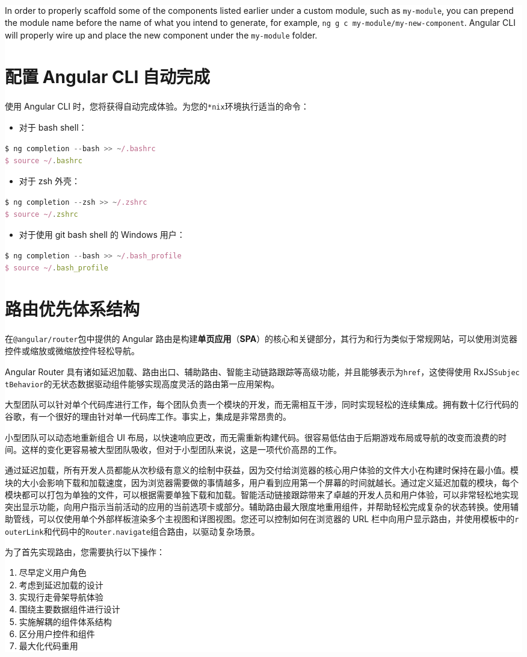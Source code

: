 In order to properly scaffold some of the components listed earlier under a custom module, such as `my-module`, you can prepend the module name before the name of what you intend to generate, for example, `ng g c my-module/my-new-component`. Angular CLI will properly wire up and place the new component under the `my-module` folder.

# 配置 Angular CLI 自动完成

使用 Angular CLI 时，您将获得自动完成体验。为您的`*nix`环境执行适当的命令：

*   对于 bash shell：

```ts
$ ng completion --bash >> ~/.bashrc
$ source ~/.bashrc
```

*   对于 zsh 外壳：

```ts
$ ng completion --zsh >> ~/.zshrc
$ source ~/.zshrc
```

*   对于使用 git bash shell 的 Windows 用户：

```ts
$ ng completion --bash >> ~/.bash_profile
$ source ~/.bash_profile
```

# 路由优先体系结构

在`@angular/router`包中提供的 Angular 路由是构建**单页应用**（**SPA**）的核心和关键部分，其行为和行为类似于常规网站，可以使用浏览器控件或缩放或微缩放控件轻松导航。

Angular Router 具有诸如延迟加载、路由出口、辅助路由、智能主动链路跟踪等高级功能，并且能够表示为`href`，这使得使用 RxJS`SubjectBehavior`的无状态数据驱动组件能够实现高度灵活的路由第一应用架构。

大型团队可以针对单个代码库进行工作，每个团队负责一个模块的开发，而无需相互干涉，同时实现轻松的连续集成。拥有数十亿行代码的谷歌，有一个很好的理由针对单一代码库工作。事实上，集成是非常昂贵的。

小型团队可以动态地重新组合 UI 布局，以快速响应更改，而无需重新构建代码。很容易低估由于后期游戏布局或导航的改变而浪费的时间。这样的变化更容易被大型团队吸收，但对于小型团队来说，这是一项代价高昂的工作。

通过延迟加载，所有开发人员都能从次秒级有意义的绘制中获益，因为交付给浏览器的核心用户体验的文件大小在构建时保持在最小值。模块的大小会影响下载和加载速度，因为浏览器需要做的事情越多，用户看到应用第一个屏幕的时间就越长。通过定义延迟加载的模块，每个模块都可以打包为单独的文件，可以根据需要单独下载和加载。智能活动链接跟踪带来了卓越的开发人员和用户体验，可以非常轻松地实现突出显示功能，向用户指示当前活动的应用的当前选项卡或部分。辅助路由最大限度地重用组件，并帮助轻松完成复杂的状态转换。使用辅助管线，可以仅使用单个外部样板渲染多个主视图和详图视图。您还可以控制如何在浏览器的 URL 栏中向用户显示路由，并使用模板中的`routerLink`和代码中的`Router.navigate`组合路由，以驱动复杂场景。

为了首先实现路由，您需要执行以下操作：

1.  尽早定义用户角色
2.  考虑到延迟加载的设计
3.  实现行走骨架导航体验
4.  围绕主要数据组件进行设计
5.  实施解耦的组件体系结构
6.  区分用户控件和组件
7.  最大化代码重用
